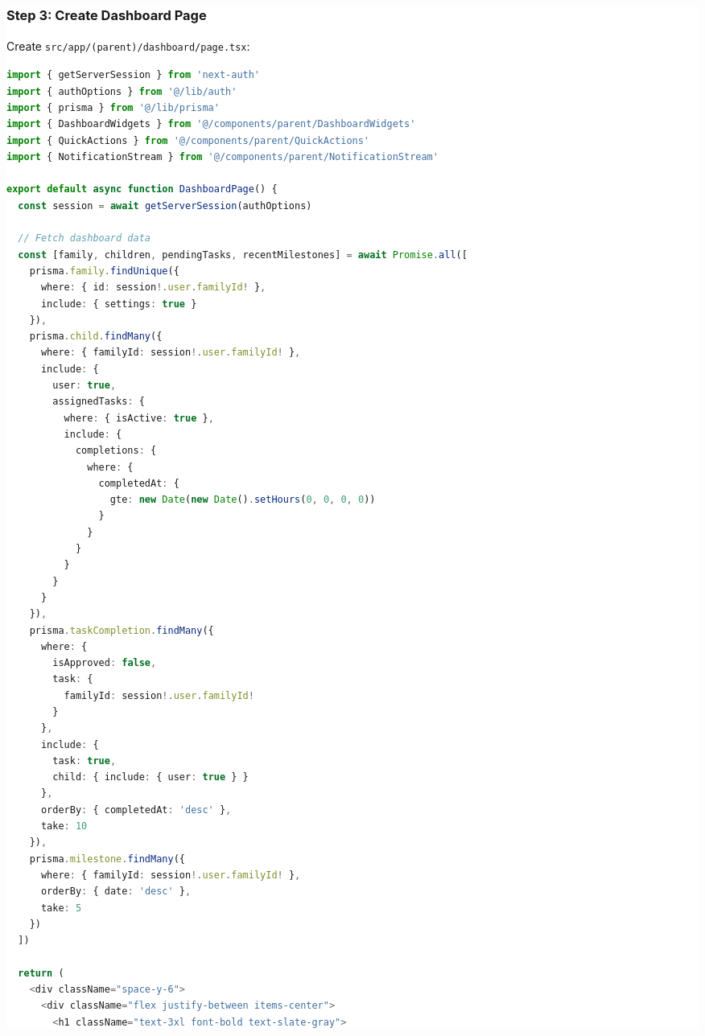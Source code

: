 ### Step 3: Create Dashboard Page

Create `src/app/(parent)/dashboard/page.tsx`:

```typescript
import { getServerSession } from 'next-auth'
import { authOptions } from '@/lib/auth'
import { prisma } from '@/lib/prisma'
import { DashboardWidgets } from '@/components/parent/DashboardWidgets'
import { QuickActions } from '@/components/parent/QuickActions'
import { NotificationStream } from '@/components/parent/NotificationStream'

export default async function DashboardPage() {
  const session = await getServerSession(authOptions)
  
  // Fetch dashboard data
  const [family, children, pendingTasks, recentMilestones] = await Promise.all([
    prisma.family.findUnique({
      where: { id: session!.user.familyId! },
      include: { settings: true }
    }),
    prisma.child.findMany({
      where: { familyId: session!.user.familyId! },
      include: {
        user: true,
        assignedTasks: {
          where: { isActive: true },
          include: {
            completions: {
              where: {
                completedAt: {
                  gte: new Date(new Date().setHours(0, 0, 0, 0))
                }
              }
            }
          }
        }
      }
    }),
    prisma.taskCompletion.findMany({
      where: {
        isApproved: false,
        task: {
          familyId: session!.user.familyId!
        }
      },
      include: {
        task: true,
        child: { include: { user: true } }
      },
      orderBy: { completedAt: 'desc' },
      take: 10
    }),
    prisma.milestone.findMany({
      where: { familyId: session!.user.familyId! },
      orderBy: { date: 'desc' },
      take: 5
    })
  ])

  return (
    <div className="space-y-6">
      <div className="flex justify-between items-center">
        <h1 className="text-3xl font-bold text-slate-gray">
```
